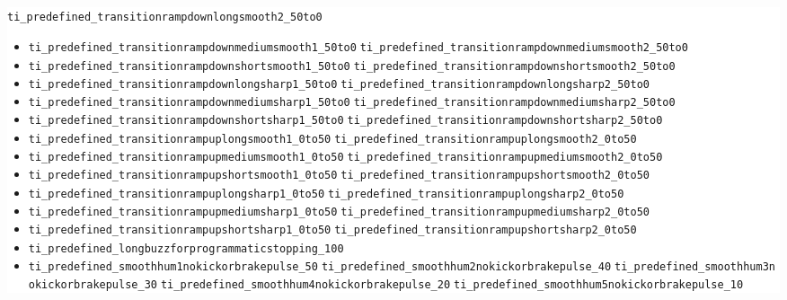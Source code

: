 `ti_predefined_transitionrampdownlongsmooth2_50to0`
* `ti_predefined_transitionrampdownmediumsmooth1_50to0`
`ti_predefined_transitionrampdownmediumsmooth2_50to0`
* `ti_predefined_transitionrampdownshortsmooth1_50to0`
`ti_predefined_transitionrampdownshortsmooth2_50to0`
* `ti_predefined_transitionrampdownlongsharp1_50to0`
`ti_predefined_transitionrampdownlongsharp2_50to0`
* `ti_predefined_transitionrampdownmediumsharp1_50to0`
`ti_predefined_transitionrampdownmediumsharp2_50to0`
* `ti_predefined_transitionrampdownshortsharp1_50to0`
`ti_predefined_transitionrampdownshortsharp2_50to0`
* `ti_predefined_transitionrampuplongsmooth1_0to50`
`ti_predefined_transitionrampuplongsmooth2_0to50`
* `ti_predefined_transitionrampupmediumsmooth1_0to50`
`ti_predefined_transitionrampupmediumsmooth2_0to50`
* `ti_predefined_transitionrampupshortsmooth1_0to50`
`ti_predefined_transitionrampupshortsmooth2_0to50`
* `ti_predefined_transitionrampuplongsharp1_0to50`
`ti_predefined_transitionrampuplongsharp2_0to50`
* `ti_predefined_transitionrampupmediumsharp1_0to50`
`ti_predefined_transitionrampupmediumsharp2_0to50`
* `ti_predefined_transitionrampupshortsharp1_0to50`
`ti_predefined_transitionrampupshortsharp2_0to50`
* `ti_predefined_longbuzzforprogrammaticstopping_100`
* `ti_predefined_smoothhum1nokickorbrakepulse_50`
`ti_predefined_smoothhum2nokickorbrakepulse_40`
`ti_predefined_smoothhum3nokickorbrakepulse_30`
`ti_predefined_smoothhum4nokickorbrakepulse_20`
`ti_predefined_smoothhum5nokickorbrakepulse_10`

[json-handlers]: /doc/api/writing-handlers-in-json.md "Writing Handlers in JSON"
[api doc]: /doc/api/sending-game-events.md "Event API documentation"
[zones-types]: /doc/api/standard-zones.md "Device types and zones"
[HID reference]: http://www.usb.org/developers/hidpage/Hut1_12v2.pdf
